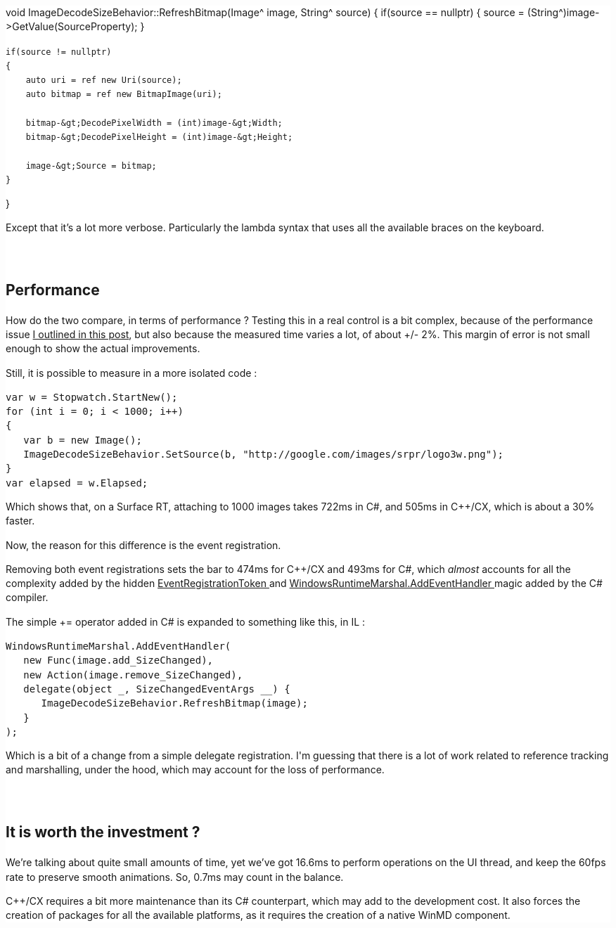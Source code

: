 
void ImageDecodeSizeBehavior::RefreshBitmap(Image^ image, String^ source)
{
	if(source == nullptr)
	{
		source = (String^)image-&gt;GetValue(SourceProperty);
	}

	if(source != nullptr)
	{
		auto uri = ref new Uri(source);
		auto bitmap = ref new BitmapImage(uri);

		bitmap-&gt;DecodePixelWidth = (int)image-&gt;Width;
		bitmap-&gt;DecodePixelHeight = (int)image-&gt;Height;

		image-&gt;Source = bitmap;
	}
}</pre>
<p>Except that it&rsquo;s a lot more verbose. Particularly the lambda syntax that uses all the available braces on the keyboard.</p>
<p>&nbsp;</p>
<h2>Performance</h2>
<p>How do the two compare, in terms of performance ? Testing this in a real control is a bit complex, because of the performance issue <a href="http://jaylee.org/post/2013/02/02/On-the-Performance-of-WinRTXaml-Template-Expansion.aspx">I outlined in this post</a>, but also because the measured time varies a lot, of about +/- 2%. This margin of error is not small enough to show the actual improvements.</p>
<p>Still, it is possible to measure in a more isolated code :</p>
<pre class="brush: c-sharp">var w = Stopwatch.StartNew();
for (int i = 0; i &lt; 1000; i++)
{
   var b = new Image();
   ImageDecodeSizeBehavior.SetSource(b, "http://google.com/images/srpr/logo3w.png");
}
var elapsed = w.Elapsed;
</pre>
<p>Which shows that, on a Surface RT, attaching to 1000 images takes 722ms in C#, and 505ms in C++/CX, which is about a 30% faster.</p>
<p>Now, the reason for this difference is the event registration.</p>
<p>Removing both event registrations sets the bar to 474ms for C++/CX and 493ms for C#, which <em>almost</em> accounts for all the complexity added by the hidden <a href="http://msdn.microsoft.com/en-us/library/system.runtime.interopservices.windowsruntime.eventregistrationtoken.aspx">EventRegistrationToken </a>and <a href="http://msdn.microsoft.com/en-us/library/hh138484.aspx">WindowsRuntimeMarshal.AddEventHandler </a>magic added by the C# compiler.</p>
<p>The simple&nbsp;+= operator added in C# is expanded to something like this, in IL :</p>
<pre class="brush: c-sharp">WindowsRuntimeMarshal.AddEventHandler(
   new Func(image.add_SizeChanged), 
   new Action(image.remove_SizeChanged), 
   delegate(object _, SizeChangedEventArgs __) {
      ImageDecodeSizeBehavior.RefreshBitmap(image);
   }
);</pre>
<p>Which is a bit of a change from a simple delegate&nbsp;registration. I'm guessing that there is a lot of work related to reference tracking and marshalling, under the hood, which may account for the loss of performance.</p>
<p>&nbsp;</p>
<h2>It is worth the investment ?</h2>
<p>We&rsquo;re talking about quite small amounts of time, yet we&rsquo;ve got 16.6ms to perform operations on the UI thread, and keep the 60fps rate to preserve smooth animations.&nbsp;So, 0.7ms may count in the balance.</p>
<p>C++/CX requires a bit more maintenance than its C# counterpart, which may add to the development cost. It also forces the creation of packages for all the available platforms, as it requires the creation of a native WinMD component.</p>